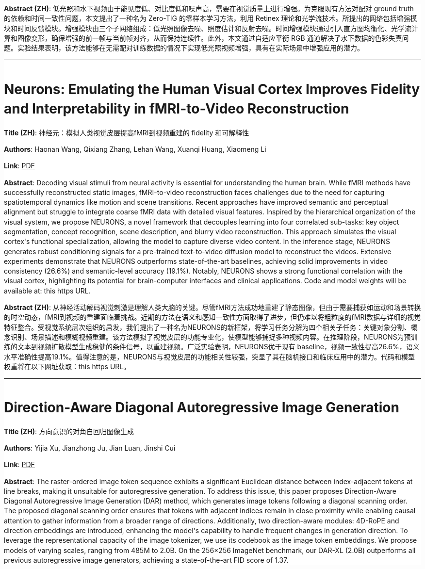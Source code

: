 **Abstract (ZH)**: 低光照和水下视频由于能见度低、对比度低和噪声高，需要在视觉质量上进行增强。为克服现有方法对配对 ground truth 的依赖和时间一致性问题，本文提出了一种名为 Zero-TIG 的零样本学习方法，利用 Retinex 理论和光学流技术。所提出的网络包括增强模块和时间反馈模块。增强模块由三个子网络组成：低光照图像去噪、照度估计和反射去噪。时间增强模块通过引入直方图均衡化、光学流计算和图像变形，确保增强的前一帧与当前帧对齐，从而保持连续性。此外，本文通过自适应平衡 RGB 通道解决了水下数据的色彩失真问题。实验结果表明，该方法能够在无需配对训练数据的情况下实现低光照视频增强，具有在实际场景中增强应用的潜力。 

---
# Neurons: Emulating the Human Visual Cortex Improves Fidelity and Interpretability in fMRI-to-Video Reconstruction 

**Title (ZH)**: 神经元：模拟人类视觉皮层提高fMRI到视频重建的 fidelity 和可解释性 

**Authors**: Haonan Wang, Qixiang Zhang, Lehan Wang, Xuanqi Huang, Xiaomeng Li  

**Link**: [PDF](https://arxiv.org/pdf/2503.11167)  

**Abstract**: Decoding visual stimuli from neural activity is essential for understanding the human brain. While fMRI methods have successfully reconstructed static images, fMRI-to-video reconstruction faces challenges due to the need for capturing spatiotemporal dynamics like motion and scene transitions. Recent approaches have improved semantic and perceptual alignment but struggle to integrate coarse fMRI data with detailed visual features. Inspired by the hierarchical organization of the visual system, we propose NEURONS, a novel framework that decouples learning into four correlated sub-tasks: key object segmentation, concept recognition, scene description, and blurry video reconstruction. This approach simulates the visual cortex's functional specialization, allowing the model to capture diverse video content. In the inference stage, NEURONS generates robust conditioning signals for a pre-trained text-to-video diffusion model to reconstruct the videos. Extensive experiments demonstrate that NEURONS outperforms state-of-the-art baselines, achieving solid improvements in video consistency (26.6%) and semantic-level accuracy (19.1%). Notably, NEURONS shows a strong functional correlation with the visual cortex, highlighting its potential for brain-computer interfaces and clinical applications. Code and model weights will be available at: this https URL. 

**Abstract (ZH)**: 从神经活动解码视觉刺激是理解人类大脑的关键。尽管fMRI方法成功地重建了静态图像，但由于需要捕获如运动和场景转换的时空动态，fMRI到视频的重建面临着挑战。近期的方法在语义和感知一致性方面取得了进步，但仍难以将粗粒度的fMRI数据与详细的视觉特征整合。受视觉系统层次组织的启发，我们提出了一种名为NEURONS的新框架，将学习任务分解为四个相关子任务：关键对象分割、概念识别、场景描述和模糊视频重建。该方法模拟了视觉皮层的功能专业化，使模型能够捕捉多种视频内容。在推理阶段，NEURONS为预训练的文本到视频扩散模型生成稳健的条件信号，以重建视频。广泛实验表明，NEURONS优于现有 baseline，视频一致性提高26.6%，语义水平准确性提高19.1%。值得注意的是，NEURONS与视觉皮层的功能相关性较强，突显了其在脑机接口和临床应用中的潜力。代码和模型权重将在以下网址获取：this https URL。 

---
# Direction-Aware Diagonal Autoregressive Image Generation 

**Title (ZH)**: 方向意识的对角自回归图像生成 

**Authors**: Yijia Xu, Jianzhong Ju, Jian Luan, Jinshi Cui  

**Link**: [PDF](https://arxiv.org/pdf/2503.11129)  

**Abstract**: The raster-ordered image token sequence exhibits a significant Euclidean distance between index-adjacent tokens at line breaks, making it unsuitable for autoregressive generation. To address this issue, this paper proposes Direction-Aware Diagonal Autoregressive Image Generation (DAR) method, which generates image tokens following a diagonal scanning order. The proposed diagonal scanning order ensures that tokens with adjacent indices remain in close proximity while enabling causal attention to gather information from a broader range of directions. Additionally, two direction-aware modules: 4D-RoPE and direction embeddings are introduced, enhancing the model's capability to handle frequent changes in generation direction. To leverage the representational capacity of the image tokenizer, we use its codebook as the image token embeddings. We propose models of varying scales, ranging from 485M to 2.0B. On the 256$\times$256 ImageNet benchmark, our DAR-XL (2.0B) outperforms all previous autoregressive image generators, achieving a state-of-the-art FID score of 1.37. 
